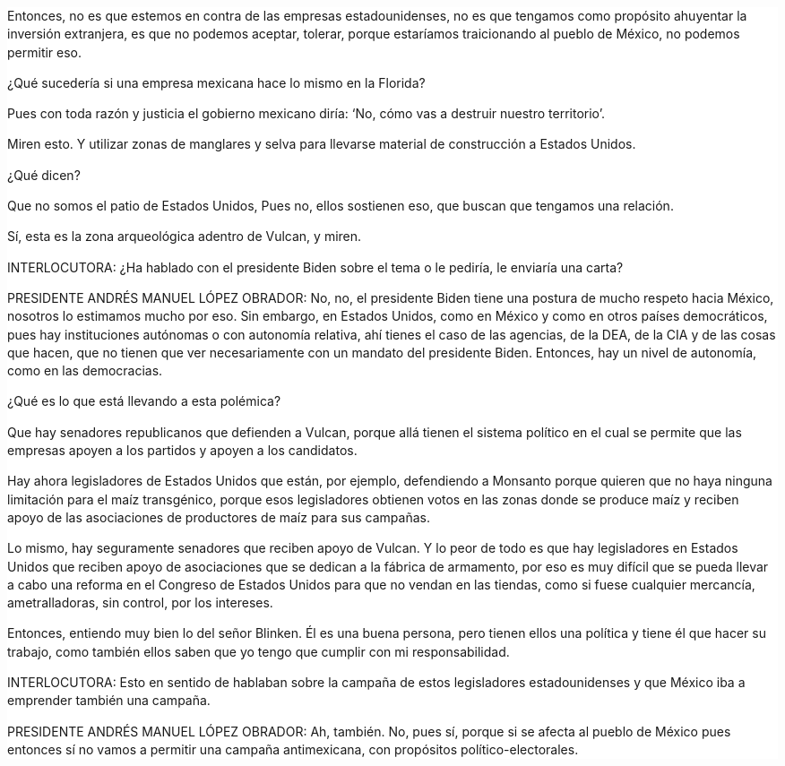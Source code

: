 Entonces, no es que estemos en contra de las empresas estadounidenses, no es
que tengamos como propósito ahuyentar la inversión extranjera, es que no
podemos aceptar, tolerar, porque estaríamos traicionando al pueblo de México,
no podemos permitir eso.

¿Qué sucedería si una empresa mexicana hace lo mismo en la Florida?

Pues con toda razón y justicia el gobierno mexicano diría: ‘No, cómo vas a
destruir nuestro territorio’.

Miren esto. Y utilizar zonas de manglares y selva para llevarse material de
construcción a Estados Unidos.

¿Qué dicen?

Que no somos el patio de Estados Unidos, Pues no, ellos sostienen eso, que
buscan que tengamos una relación.

Sí, esta es la zona arqueológica adentro de Vulcan, y miren.

INTERLOCUTORA: ¿Ha hablado con el presidente Biden sobre el tema o le pediría,
le enviaría una carta?

PRESIDENTE ANDRÉS MANUEL LÓPEZ OBRADOR: No, no, el presidente Biden tiene una
postura de mucho respeto hacia México, nosotros lo estimamos mucho por eso.
Sin embargo, en Estados Unidos, como en México y como en otros países
democráticos, pues hay instituciones autónomas o con autonomía relativa, ahí
tienes el caso de las agencias, de la DEA, de la CIA y de las cosas que hacen,
que no tienen que ver necesariamente con un mandato del presidente Biden.
Entonces, hay un nivel de autonomía, como en las democracias.

¿Qué es lo que está llevando a esta polémica?

Que hay senadores republicanos que defienden a Vulcan, porque allá tienen el
sistema político en el cual se permite que las empresas apoyen a los partidos
y apoyen a los candidatos.

Hay ahora legisladores de Estados Unidos que están, por ejemplo, defendiendo a
Monsanto porque quieren que no haya ninguna limitación para el maíz
transgénico, porque esos legisladores obtienen votos en las zonas donde se
produce maíz y reciben apoyo de las asociaciones de productores de maíz para
sus campañas.

Lo mismo, hay seguramente senadores que reciben apoyo de Vulcan. Y lo peor de
todo es que hay legisladores en Estados Unidos que reciben apoyo de
asociaciones que se dedican a la fábrica de armamento, por eso es muy difícil
que se pueda llevar a cabo una reforma en el Congreso de Estados Unidos para
que no vendan en las tiendas, como si fuese cualquier mercancía,
ametralladoras, sin control, por los intereses.

Entonces, entiendo muy bien lo del señor Blinken. Él es una buena persona,
pero tienen ellos una política y tiene él que hacer su trabajo, como también
ellos saben que yo tengo que cumplir con mi responsabilidad.

INTERLOCUTORA: Esto en sentido de hablaban sobre la campaña de estos
legisladores estadounidenses y que México iba a emprender también una campaña.

PRESIDENTE ANDRÉS MANUEL LÓPEZ OBRADOR: Ah, también. No, pues sí, porque si se
afecta al pueblo de México pues entonces sí no vamos a permitir una campaña
antimexicana, con propósitos político-electorales.
